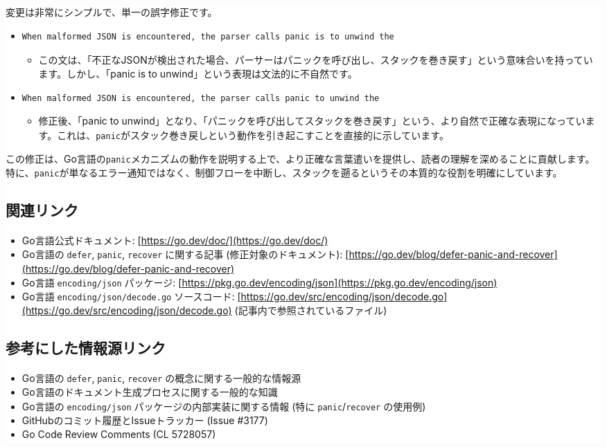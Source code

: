 変更は非常にシンプルで、単一の誤字修正です。

-   `When malformed JSON is encountered, the parser calls panic is to unwind the`
    -   この文は、「不正なJSONが検出された場合、パーサーはパニックを呼び出し、スタックを巻き戻す」という意味合いを持っています。しかし、「panic is to unwind」という表現は文法的に不自然です。

-   `When malformed JSON is encountered, the parser calls panic to unwind the`
    -   修正後、「panic to unwind」となり、「パニックを呼び出してスタックを巻き戻す」という、より自然で正確な表現になっています。これは、`panic`がスタック巻き戻しという動作を引き起こすことを直接的に示しています。

この修正は、Go言語の`panic`メカニズムの動作を説明する上で、より正確な言葉遣いを提供し、読者の理解を深めることに貢献します。特に、`panic`が単なるエラー通知ではなく、制御フローを中断し、スタックを遡るというその本質的な役割を明確にしています。

## 関連リンク

*   Go言語公式ドキュメント: [https://go.dev/doc/](https://go.dev/doc/)
*   Go言語の `defer`, `panic`, `recover` に関する記事 (修正対象のドキュメント): [https://go.dev/blog/defer-panic-and-recover](https://go.dev/blog/defer-panic-and-recover)
*   Go言語 `encoding/json` パッケージ: [https://pkg.go.dev/encoding/json](https://pkg.go.dev/encoding/json)
*   Go言語 `encoding/json/decode.go` ソースコード: [https://go.dev/src/encoding/json/decode.go](https://go.dev/src/encoding/json/decode.go) (記事内で参照されているファイル)

## 参考にした情報源リンク

*   Go言語の `defer`, `panic`, `recover` の概念に関する一般的な情報源
*   Go言語のドキュメント生成プロセスに関する一般的な知識
*   Go言語の `encoding/json` パッケージの内部実装に関する情報 (特に `panic`/`recover` の使用例)
*   GitHubのコミット履歴とIssueトラッカー (Issue #3177)
*   Go Code Review Comments (CL 5728057)
